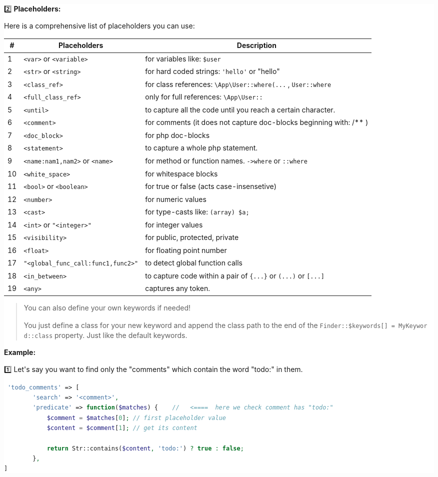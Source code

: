 <a name="placeholders" ></a>
:two: **Placeholders:**

Here is a comprehensive list of placeholders you can use:

|#|Placeholders|Description|
|---|---|---|
|1|`<var>` or `<variable>`|for variables like: `$user`|
|2|`<str>` or `<string>`|for hard coded strings: `'hello'` or "hello"|
|3|`<class_ref>`|for class references:  `\App\User::where(...` , `User::where`|
|4|`<full_class_ref>`|only for full references:  `\App\User::`|
|5|`<until>`|to capture all the code until you reach a certain character.|
|6|`<comment>`|for comments (it does not capture doc-blocks beginning with: /** )|
|7|`<doc_block>`|for php doc-blocks|
|8|`<statement>`|to capture a whole php statement.|
|9|`<name:nam1,nam2>` or `<name>`|for method or function names. `->where` or `::where`|
|10|`<white_space>`|for whitespace blocks|
|11|`<bool>` or `<boolean>`|for true or false (acts case-insensetive)|
|12|`<number>`|for numeric values|
|13|`<cast>`|for type-casts like: `(array) $a;`|
|14|`<int>` or `"<integer>"`|for integer values|
|15|`<visibility>`|for public, protected, private|
|16|`<float>`|for floating point number|
|17|`"<global_func_call:func1,func2>"`|to detect global function calls|
|18|`<in_between>`|to capture code within a pair of  `{...}` or `(...)` or `[...]`|
|19|`<any>`|captures any token.|

>You can also define your own keywords if needed!
>
>You just define a class for your new keyword and append the class path to the end of the `Finder::$keywords[] = MyKeyword::class` property.
Just like the default keywords.

**Example:**

:one:  Let's say you want to find only the "comments" which contain the word "todo:" in them.
```php
 'todo_comments' => [
        'search' => '<comment>',
        'predicate' => function($matches) {    //   <====  here we check comment has "todo:"
            $comment = $matches[0]; // first placeholder value
            $content = $comment[1]; // get its content
            
            return Str::contains($content, 'todo:') ? true : false;
        },
]

```


[ico-laravel]: https://img.shields.io/badge/Laravel-%E2%89%A5%205.4-ff2d20?style=flat-square&logo=laravel
[ico-php]: https://img.shields.io/packagist/php-v/imanghafoori/laravel-microscope?color=%238892BF&style=flat-square&logo=php
[ico-version]: https://img.shields.io/packagist/v/imanghafoori/laravel-microscope.svg?style=flat-square
[ico-license]: https://img.shields.io/badge/license-MIT-brightgreen.svg?style=flat-square
[ico-travis]: https://img.shields.io/travis/imanghafoori1/laravel-self-test/master.svg?style=flat-square&logo=travis
[ico-scrutinizer]: https://img.shields.io/scrutinizer/coverage/g/imanghafoori1/laravel-microscope.svg?style=flat-square&logo=scrutinizer
[ico-code-quality]: https://img.shields.io/scrutinizer/g/imanghafoori1/laravel-microscope.svg?style=flat-square&logo=scrutinizer
[ico-downloads]: https://img.shields.io/packagist/dt/imanghafoori/laravel-microscope.svg?style=flat-square
[ico-today-downloads]: https://img.shields.io/packagist/dd/imanghafoori/laravel-microscope.svg?style=flat-square
[link-packagist]: https://packagist.org/packages/imanghafoori/laravel-microscope
[link-travis]: https://travis-ci.org/imanghafoori1/laravel-self-test
[link-scrutinizer]: https://scrutinizer-ci.com/g/imanghafoori1/laravel-microscope/code-structure
[link-code-quality]: https://scrutinizer-ci.com/g/imanghafoori1/laravel-microscope
[link-downloads]: https://packagist.org/packages/imanghafoori/laravel-microscope/stats
[link-author]: https://github.com/imanghafoori1
[link-contributors]: ../../contributors